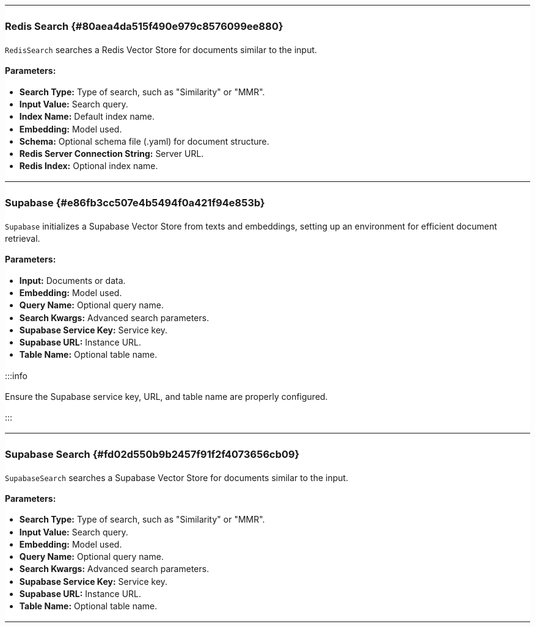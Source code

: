 

---


### Redis Search {#80aea4da515f490e979c8576099ee880}


`RedisSearch` searches a Redis Vector Store for documents similar to the input.


**Parameters:**

- **Search Type:** Type of search, such as "Similarity" or "MMR".
- **Input Value:** Search query.
- **Index Name:** Default index name.
- **Embedding:** Model used.
- **Schema:** Optional schema file (.yaml) for document structure.
- **Redis Server Connection String:** Server URL.
- **Redis Index:** Optional index name.

---


### Supabase {#e86fb3cc507e4b5494f0a421f94e853b}


`Supabase` initializes a Supabase Vector Store from texts and embeddings, setting up an environment for efficient document retrieval.


**Parameters:**

- **Input:** Documents or data.
- **Embedding:** Model used.
- **Query Name:** Optional query name.
- **Search Kwargs:** Advanced search parameters.
- **Supabase Service Key:** Service key.
- **Supabase URL:** Instance URL.
- **Table Name:** Optional table name.

:::info

Ensure the Supabase service key, URL, and table name are properly configured.

:::




---


### Supabase Search {#fd02d550b9b2457f91f2f4073656cb09}


`SupabaseSearch` searches a Supabase Vector Store for documents similar to the input.


**Parameters:**

- **Search Type:** Type of search, such as "Similarity" or "MMR".
- **Input Value:** Search query.
- **Embedding:** Model used.
- **Query Name:** Optional query name.
- **Search Kwargs:** Advanced search parameters.
- **Supabase Service Key:** Service key.
- **Supabase URL:** Instance URL.
- **Table Name:** Optional table name.

---